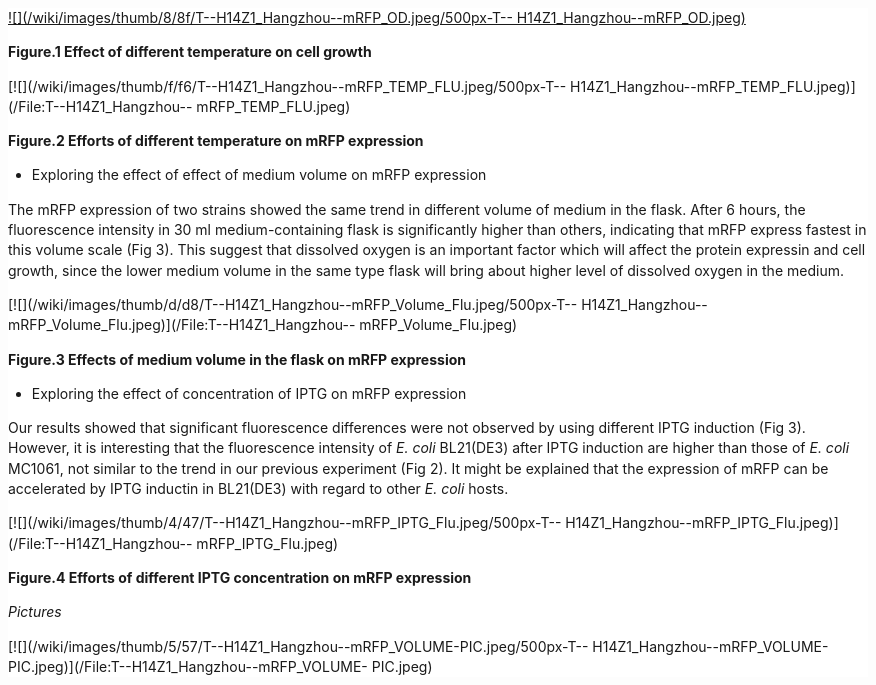 [![](/wiki/images/thumb/8/8f/T--H14Z1_Hangzhou--mRFP_OD.jpeg/500px-T--
H14Z1_Hangzhou--mRFP_OD.jpeg)](/File:T--H14Z1_Hangzhou--mRFP_OD.jpeg)

[](/File:T--H14Z1_Hangzhou--mRFP_OD.jpeg "Enlarge")

**Figure.1 Effect of different temperature on cell growth**

[![](/wiki/images/thumb/f/f6/T--H14Z1_Hangzhou--mRFP_TEMP_FLU.jpeg/500px-T--
H14Z1_Hangzhou--mRFP_TEMP_FLU.jpeg)](/File:T--H14Z1_Hangzhou--
mRFP_TEMP_FLU.jpeg)

[](/File:T--H14Z1_Hangzhou--mRFP_TEMP_FLU.jpeg "Enlarge")

**Figure.2 Efforts of different temperature on mRFP expression**

  

  

  * Exploring the effect of effect of medium volume on mRFP expression

The mRFP expression of two strains showed the same trend in different volume
of medium in the flask. After 6 hours, the fluorescence intensity in 30 ml
medium-containing flask is significantly higher than others, indicating that
mRFP express fastest in this volume scale (Fig 3). This suggest that dissolved
oxygen is an important factor which will affect the protein expressin and cell
growth, since the lower medium volume in the same type flask will bring about
higher level of dissolved oxygen in the medium.

[![](/wiki/images/thumb/d/d8/T--H14Z1_Hangzhou--mRFP_Volume_Flu.jpeg/500px-T--
H14Z1_Hangzhou--mRFP_Volume_Flu.jpeg)](/File:T--H14Z1_Hangzhou--
mRFP_Volume_Flu.jpeg)

[](/File:T--H14Z1_Hangzhou--mRFP_Volume_Flu.jpeg "Enlarge")

**Figure.3 Effects of medium volume in the flask on mRFP expression**

  

  * Exploring the effect of concentration of IPTG on mRFP expression 

Our results showed that significant fluorescence differences were not observed
by using different IPTG induction (Fig 3). However, it is interesting that the
fluorescence intensity of _E. coli_ BL21(DE3) after IPTG induction are higher
than those of _E. coli_ MC1061, not similar to the trend in our previous
experiment (Fig 2). It might be explained that the expression of mRFP can be
accelerated by IPTG inductin in BL21(DE3) with regard to other _E. coli_
hosts.

[![](/wiki/images/thumb/4/47/T--H14Z1_Hangzhou--mRFP_IPTG_Flu.jpeg/500px-T--
H14Z1_Hangzhou--mRFP_IPTG_Flu.jpeg)](/File:T--H14Z1_Hangzhou--
mRFP_IPTG_Flu.jpeg)

[](/File:T--H14Z1_Hangzhou--mRFP_IPTG_Flu.jpeg "Enlarge")

**Figure.4 Efforts of different IPTG concentration on mRFP expression**

  

_Pictures_  
  

[![](/wiki/images/thumb/5/57/T--H14Z1_Hangzhou--mRFP_VOLUME-PIC.jpeg/500px-T--
H14Z1_Hangzhou--mRFP_VOLUME-PIC.jpeg)](/File:T--H14Z1_Hangzhou--mRFP_VOLUME-
PIC.jpeg)
